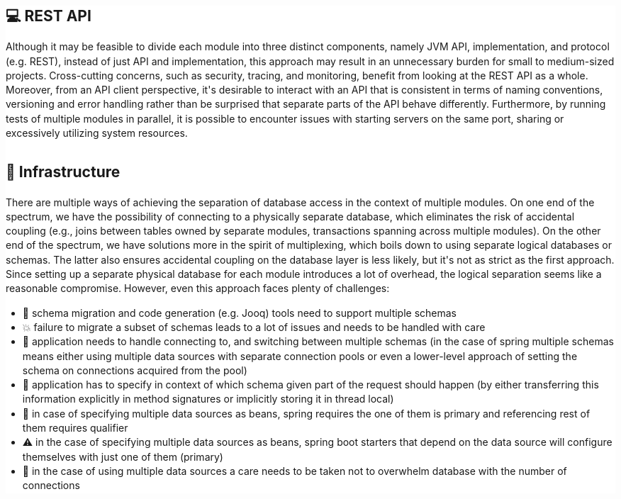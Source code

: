 ## :computer: REST API
Although it may be feasible to divide each module into three distinct components, namely JVM API, implementation,
and protocol (e.g. REST), instead of just API and implementation, this approach may result in an unnecessary burden for
small to medium-sized projects.
Cross-cutting concerns, such as security, tracing, and monitoring, benefit from looking  at the REST API as a whole.
Moreover, from an API client perspective, it's desirable to interact with an API that is consistent in terms of naming
conventions, versioning and error handling rather than be surprised that separate parts of the API behave differently.
Furthermore, by running tests of multiple modules in parallel, it is possible to encounter issues with starting servers
on the same port, sharing or excessively utilizing system resources.

## :floppy_disk: Infrastructure
There are multiple ways of achieving the separation of database access in the context of multiple modules. On one end of
the spectrum, we have the possibility of connecting to a physically separate database, which eliminates the risk of
accidental coupling (e.g., joins between tables owned by separate modules, transactions spanning across multiple modules).
On the other end of the spectrum, we have solutions more in the spirit of multiplexing, which boils down to
using separate logical databases or schemas. The latter also ensures accidental coupling on the database layer is less
likely, but it's not as strict as the first approach. Since setting up a separate physical database for each module
introduces a lot of overhead, the logical separation seems like a reasonable compromise. However, even this approach
faces plenty of challenges:
* :truck: schema migration and code generation (e.g. Jooq) tools need to support multiple schemas
* :collision: failure to migrate a subset of schemas leads to a lot of issues and needs to be handled with care
* :slot_machine: application needs to handle connecting to, and switching between multiple schemas (in the case of spring multiple schemas
means either using multiple data sources with separate connection pools or even a lower-level approach of setting the
schema on connections acquired from the pool)
* :ticket: application has to specify in context of which schema given part of the request should happen (by either transferring
this information explicitly in method signatures or implicitly storing it in thread local)
* :passport_control: in case of specifying multiple data sources as beans, spring requires the one of them is primary and referencing rest
of them requires qualifier
* :warning: in the case of specifying multiple data sources as beans, spring boot starters that depend on the data source will configure
themselves with just one of them (primary)
* :ocean: in the case of using multiple data sources a care needs to be taken not to overwhelm database with the number of connections
